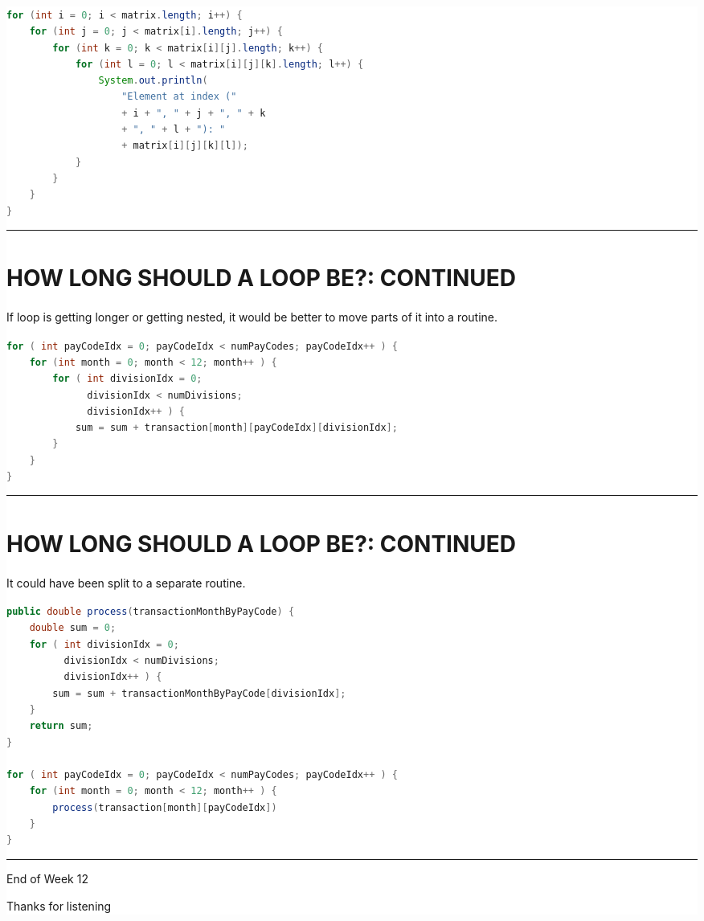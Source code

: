 ```java
for (int i = 0; i < matrix.length; i++) {
    for (int j = 0; j < matrix[i].length; j++) {
        for (int k = 0; k < matrix[i][j].length; k++) {
            for (int l = 0; l < matrix[i][j][k].length; l++) {
                System.out.println(
                    "Element at index ("
                    + i + ", " + j + ", " + k
                    + ", " + l + "): "
                    + matrix[i][j][k][l]);
            }
        }
    }
}
```

---

# HOW LONG SHOULD A LOOP BE?: CONTINUED

If loop is getting longer or getting nested, it would be better to move parts of it into a routine.

```java
for ( int payCodeIdx = 0; payCodeIdx < numPayCodes; payCodeIdx++ ) {
    for (int month = 0; month < 12; month++ ) {
        for ( int divisionIdx = 0;
              divisionIdx < numDivisions;
              divisionIdx++ ) {
            sum = sum + transaction[month][payCodeIdx][divisionIdx];
        }
    }
}
```

---

# HOW LONG SHOULD A LOOP BE?: CONTINUED

It could have been split to a separate routine.

```java
public double process(transactionMonthByPayCode) {
    double sum = 0;
    for ( int divisionIdx = 0;
          divisionIdx < numDivisions;
          divisionIdx++ ) {
        sum = sum + transactionMonthByPayCode[divisionIdx];
    }
    return sum;
}

for ( int payCodeIdx = 0; payCodeIdx < numPayCodes; payCodeIdx++ ) {
    for (int month = 0; month < 12; month++ ) {
        process(transaction[month][payCodeIdx])
    }
}
```

---

End of Week 12

Thanks for listening